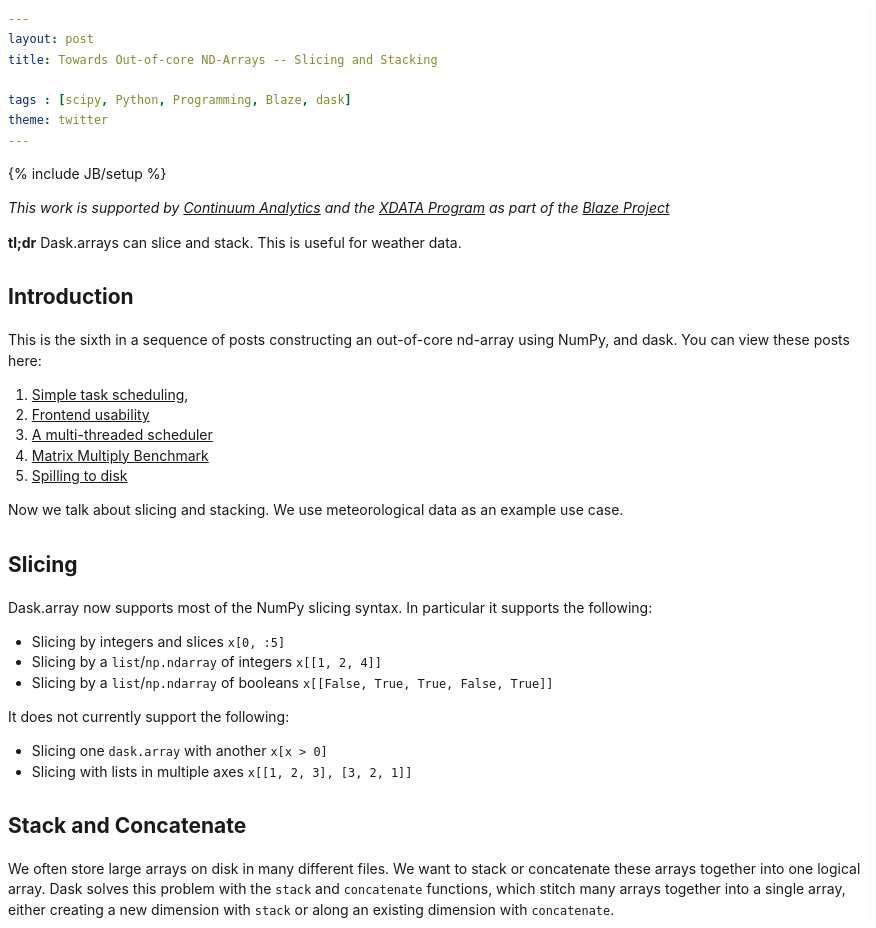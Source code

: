 ```yaml
---
layout: post
title: Towards Out-of-core ND-Arrays -- Slicing and Stacking

tags : [scipy, Python, Programming, Blaze, dask]
theme: twitter
---
```

{% include JB/setup %}

*This work is supported by [Continuum Analytics](http://continuum.io)
and the [XDATA Program](http://www.darpa.mil/program/XDATA)
as part of the [Blaze Project](http://blaze.pydata.org)*

**tl;dr** Dask.arrays can slice and stack.  This is useful for weather data.


Introduction
------------

This is the sixth in a sequence of posts constructing an out-of-core nd-array
using NumPy, and dask.  You can view these posts here:

1. [Simple task scheduling](/2014/12/27/Towards-OOC/),
2. [Frontend usability](/2014/12/30/Towards-OOC-Frontend/)
3. [A multi-threaded scheduler](/2015/01/06/Towards-OOC-Scheduling/)
4. [Matrix Multiply Benchmark](/2015/01/14/Towards-OOC-MatMul/)
5. [Spilling to disk](/2015/01/16/Towards-OOC-SpillToDisk/)

Now we talk about slicing and stacking.  We use meteorological data as an
example use case.


Slicing
-------

Dask.array now supports most of the NumPy slicing syntax.  In particular it
supports the following:

*  Slicing by integers and slices ``x[0, :5]``
*  Slicing by a `list`/`np.ndarray` of integers  ``x[[1, 2, 4]]``
*  Slicing by a `list`/`np.ndarray` of booleans ``x[[False, True, True, False, True]]``

It does not currently support the following:

*  Slicing one ``dask.array`` with another ``x[x > 0]``
*  Slicing with lists in multiple axes  ``x[[1, 2, 3], [3, 2, 1]]``


Stack and Concatenate
---------------------

We often store large arrays on disk in many different files.  We
want to stack or concatenate these arrays together into one logical array.
Dask solves this problem with the `stack` and `concatenate` functions, which
stitch many arrays together into a single array, either creating a new
dimension with `stack` or along an existing dimension with `concatenate`.
